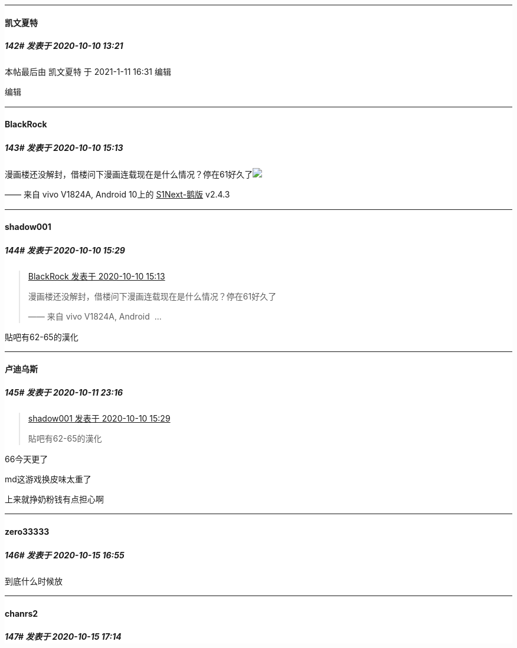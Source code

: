 *****

####  凯文夏特  
##### 142#       发表于 2020-10-10 13:21

 本帖最后由 凯文夏特 于 2021-1-11 16:31 编辑 

编辑

*****

####  BlackRock  
##### 143#       发表于 2020-10-10 15:13

漫画楼还没解封，借楼问下漫画连载现在是什么情况？停在61好久了<img src="https://static.saraba1st.com/image/smiley/face2017/001.png" referrerpolicy="no-referrer">

—— 来自 vivo V1824A, Android 10上的 [S1Next-鹅版](https://github.com/ykrank/S1-Next/releases) v2.4.3

*****

####  shadow001  
##### 144#       发表于 2020-10-10 15:29

<blockquote><a href="httphttps://bbs.saraba1st.com/2b/forum.php?mod=redirect&amp;goto=findpost&amp;pid=49009666&amp;ptid=1860168" target="_blank">BlackRock 发表于 2020-10-10 15:13</a>

漫画楼还没解封，借楼问下漫画连载现在是什么情况？停在61好久了

—— 来自 vivo V1824A, Android  ...</blockquote>
貼吧有62-65的漢化

*****

####  卢迪乌斯  
##### 145#       发表于 2020-10-11 23:16

<blockquote><a href="httphttps://bbs.saraba1st.com/2b/forum.php?mod=redirect&amp;goto=findpost&amp;pid=49009821&amp;ptid=1860168" target="_blank">shadow001 发表于 2020-10-10 15:29</a>

貼吧有62-65的漢化</blockquote>
66今天更了

md这游戏换皮味太重了

上来就挣奶粉钱有点担心啊

*****

####  zero33333  
##### 146#       发表于 2020-10-15 16:55

到底什么时候放

*****

####  chanrs2  
##### 147#       发表于 2020-10-15 17:14
